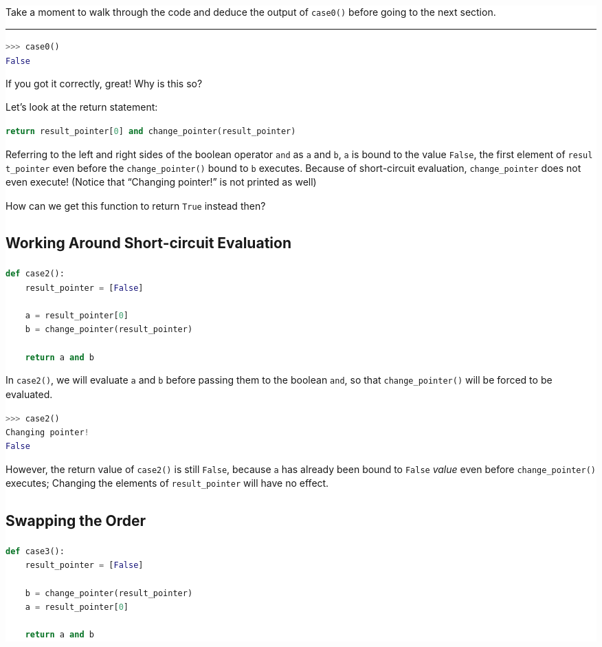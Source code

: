 Take a moment to walk through the code and deduce the output of `case0()` before going to the next section.

---

```python
>>> case0()
False
```

If you got it correctly, great! Why is this so?

Let’s look at the return statement:

```python
return result_pointer[0] and change_pointer(result_pointer)
```

Referring to the left and right sides of the boolean operator `and` as `a` and `b`, `a` is bound to the value `False`, the first element of `result_pointer` even before the `change_pointer()` bound to `b` executes. Because of short-circuit evaluation, `change_pointer` does not even execute! (Notice that “Changing pointer!” is not printed as well)

How can we get this function to return `True` instead then?

## Working Around Short-circuit Evaluation
```python
def case2():
    result_pointer = [False]

    a = result_pointer[0]
    b = change_pointer(result_pointer)

    return a and b
```

In `case2()`, we will evaluate `a` and `b` before passing them to the boolean `and`, so that `change_pointer()` will be forced to be evaluated.

```python
>>> case2()
Changing pointer!
False
```

However, the return value of `case2()` is still `False`, because `a` has already been bound to `False` *value* even before `change_pointer()` executes; Changing the elements of `result_pointer` will have no effect.

## Swapping the Order

```python
def case3():
    result_pointer = [False]

    b = change_pointer(result_pointer)
    a = result_pointer[0]

    return a and b
```
